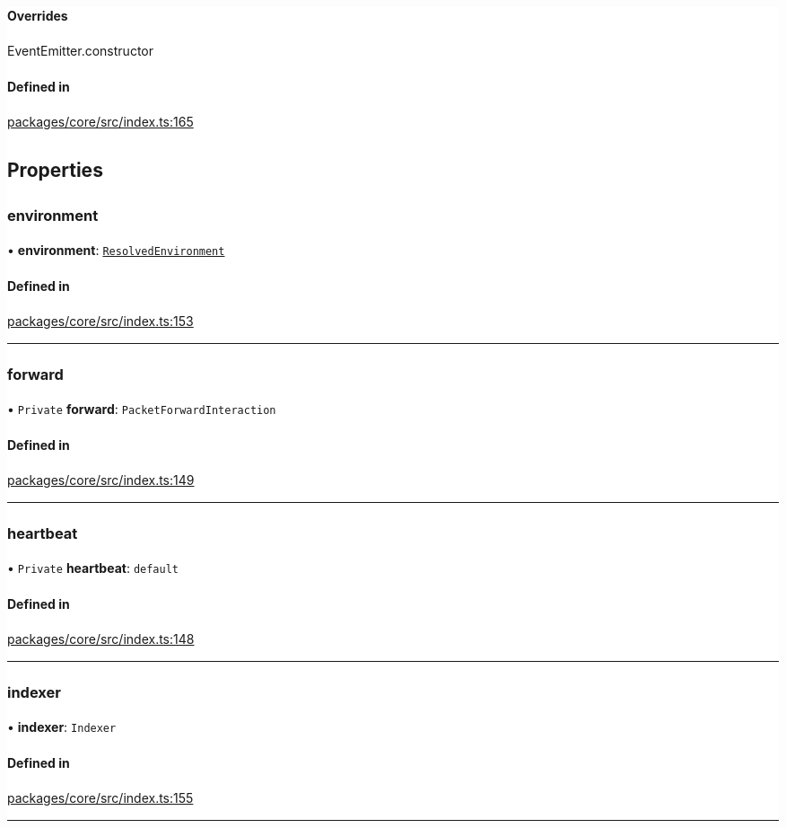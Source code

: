 #### Overrides

EventEmitter.constructor

#### Defined in

[packages/core/src/index.ts:165](https://github.com/hoprnet/hoprnet/blob/master/packages/core/src/index.ts#L165)

## Properties

### environment

• **environment**: [`ResolvedEnvironment`](../modules.md#resolvedenvironment)

#### Defined in

[packages/core/src/index.ts:153](https://github.com/hoprnet/hoprnet/blob/master/packages/core/src/index.ts#L153)

___

### forward

• `Private` **forward**: `PacketForwardInteraction`

#### Defined in

[packages/core/src/index.ts:149](https://github.com/hoprnet/hoprnet/blob/master/packages/core/src/index.ts#L149)

___

### heartbeat

• `Private` **heartbeat**: `default`

#### Defined in

[packages/core/src/index.ts:148](https://github.com/hoprnet/hoprnet/blob/master/packages/core/src/index.ts#L148)

___

### indexer

• **indexer**: `Indexer`

#### Defined in

[packages/core/src/index.ts:155](https://github.com/hoprnet/hoprnet/blob/master/packages/core/src/index.ts#L155)

___
